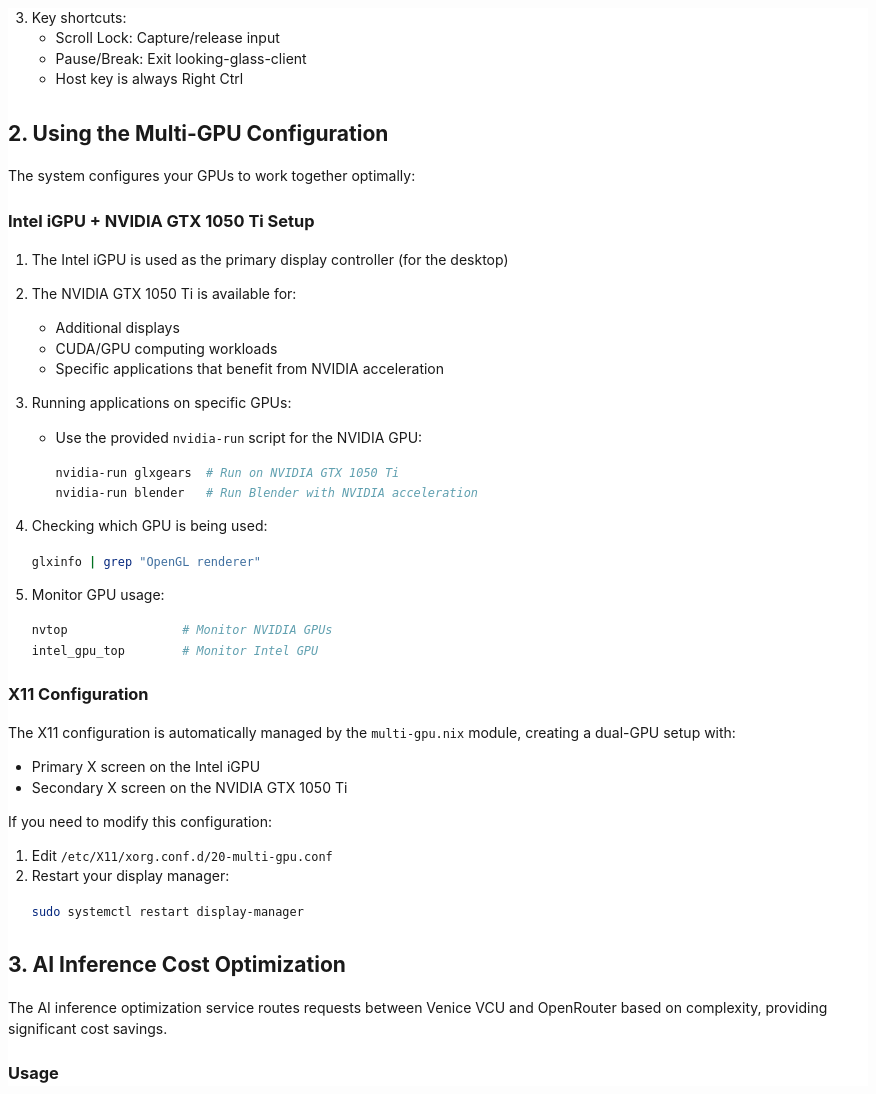 3. Key shortcuts:
   - Scroll Lock: Capture/release input
   - Pause/Break: Exit looking-glass-client
   - Host key is always Right Ctrl

## 2. Using the Multi-GPU Configuration

The system configures your GPUs to work together optimally:

### Intel iGPU + NVIDIA GTX 1050 Ti Setup

1. The Intel iGPU is used as the primary display controller (for the desktop)
2. The NVIDIA GTX 1050 Ti is available for:
   - Additional displays
   - CUDA/GPU computing workloads
   - Specific applications that benefit from NVIDIA acceleration

3. Running applications on specific GPUs:
   - Use the provided `nvidia-run` script for the NVIDIA GPU:
     ```bash
     nvidia-run glxgears  # Run on NVIDIA GTX 1050 Ti
     nvidia-run blender   # Run Blender with NVIDIA acceleration
     ```

4. Checking which GPU is being used:
   ```bash
   glxinfo | grep "OpenGL renderer"
   ```

5. Monitor GPU usage:
   ```bash
   nvtop                # Monitor NVIDIA GPUs
   intel_gpu_top        # Monitor Intel GPU
   ```

### X11 Configuration

The X11 configuration is automatically managed by the `multi-gpu.nix` module, creating a dual-GPU setup with:
- Primary X screen on the Intel iGPU
- Secondary X screen on the NVIDIA GTX 1050 Ti

If you need to modify this configuration:
1. Edit `/etc/X11/xorg.conf.d/20-multi-gpu.conf`
2. Restart your display manager:
   ```bash
   sudo systemctl restart display-manager
   ```

## 3. AI Inference Cost Optimization

The AI inference optimization service routes requests between Venice VCU and OpenRouter based on complexity, providing significant cost savings.

### Usage
